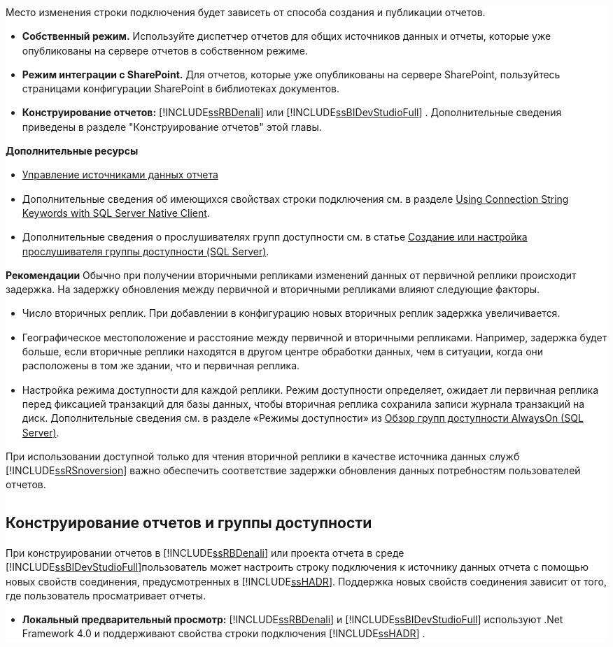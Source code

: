  Место изменения строки подключения будет зависеть от способа создания и публикации отчетов.  
  
-   **Собственный режим.** Используйте диспетчер отчетов для общих источников данных и отчеты, которые уже опубликованы на сервере отчетов в собственном режиме.  
  
-   **Режим интеграции с SharePoint.** Для отчетов, которые уже опубликованы на сервере SharePoint, пользуйтесь страницами конфигурации SharePoint в библиотеках документов.  
  
-   **Конструирование отчетов:** [!INCLUDE[ssRBDenali](../../../includes/ssrbdenali-md.md)] или [!INCLUDE[ssBIDevStudioFull](../../../includes/ssbidevstudiofull-md.md)] . Дополнительные сведения приведены в разделе "Конструирование отчетов" этой главы.  
  
 **Дополнительные ресурсы**  
  
-   [Управление источниками данных отчета](../../../reporting-services/report-data/manage-report-data-sources.md)  
  
-   Дополнительные сведения об имеющихся свойствах строки подключения см. в разделе [Using Connection String Keywords with SQL Server Native Client](../../../relational-databases/native-client/applications/using-connection-string-keywords-with-sql-server-native-client.md).  
  
-   Дополнительные сведения о прослушивателях групп доступности см. в статье [Создание или настройка прослушивателя группы доступности (SQL Server)](create-or-configure-an-availability-group-listener-sql-server.md).  
  
 **Рекомендации** Обычно при получении вторичными репликами изменений данных от первичной реплики происходит задержка. На задержку обновления между первичной и вторичными репликами влияют следующие факторы.  
  
-   Число вторичных реплик. При добавлении в конфигурацию новых вторичных реплик задержка увеличивается.  
  
-   Географическое местоположение и расстояние между первичной и вторичными репликами. Например, задержка будет больше, если вторичные реплики находятся в другом центре обработки данных, чем в ситуации, когда они расположены в том же здании, что и первичная реплика.  
  
-   Настройка режима доступности для каждой реплики. Режим доступности определяет, ожидает ли первичная реплика перед фиксацией транзакций для базы данных, чтобы вторичная реплика сохранила записи журнала транзакций на диск. Дополнительные сведения см. в разделе «Режимы доступности» из [Обзор групп доступности AlwaysOn &#40;SQL Server&#41;](overview-of-always-on-availability-groups-sql-server.md).  
  
 При использовании доступной только для чтения вторичной реплики в качестве источника данных служб [!INCLUDE[ssRSnoversion](../../../includes/ssrsnoversion-md.md)] важно обеспечить соответствие задержки обновления данных потребностям пользователей отчетов.  
  
##  <a name="bkmk_reportdesign"></a> Конструирование отчетов и группы доступности  
 При конструировании отчетов в [!INCLUDE[ssRBDenali](../../../includes/ssrbdenali-md.md)] или проекта отчета в среде [!INCLUDE[ssBIDevStudioFull](../../../includes/ssbidevstudiofull-md.md)]пользователь может настроить строку подключения к источнику данных отчета с помощью новых свойств соединения, предусмотренных в [!INCLUDE[ssHADR](../../../includes/sshadr-md.md)]. Поддержка новых свойств соединения зависит от того, где пользователь просматривает отчеты.  
  
-   **Локальный предварительный просмотр:** [!INCLUDE[ssRBDenali](../../../includes/ssrbdenali-md.md)] и [!INCLUDE[ssBIDevStudioFull](../../../includes/ssbidevstudiofull-md.md)] используют .Net Framework 4.0 и поддерживают свойства строки подключения [!INCLUDE[ssHADR](../../../includes/sshadr-md.md)] .  
  
